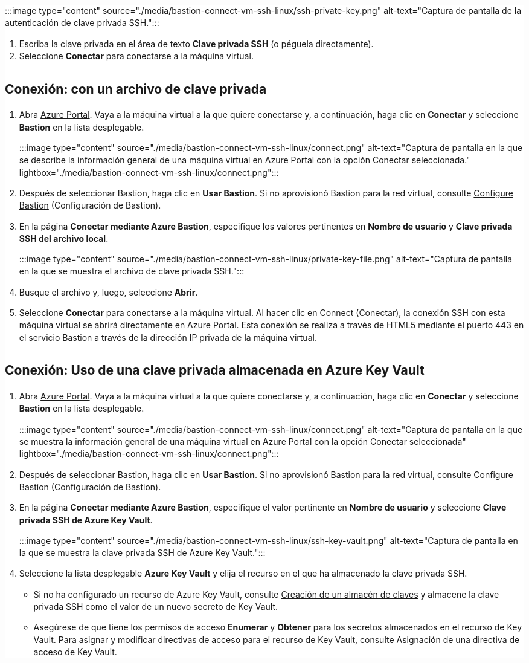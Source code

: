    :::image type="content" source="./media/bastion-connect-vm-ssh-linux/ssh-private-key.png" alt-text="Captura de pantalla de la autenticación de clave privada SSH.":::
1. Escriba la clave privada en el área de texto **Clave privada SSH** (o péguela directamente).
1. Seleccione **Conectar** para conectarse a la máquina virtual.

## <a name="connect-using-a-private-key-file"></a><a name="ssh"></a>Conexión: con un archivo de clave privada

1. Abra [Azure Portal](https://portal.azure.com). Vaya a la máquina virtual a la que quiere conectarse y, a continuación, haga clic en **Conectar** y seleccione **Bastion** en la lista desplegable.

   :::image type="content" source="./media/bastion-connect-vm-ssh-linux/connect.png" alt-text="Captura de pantalla en la que se describe la información general de una máquina virtual en Azure Portal con la opción Conectar seleccionada." lightbox="./media/bastion-connect-vm-ssh-linux/connect.png":::
1. Después de seleccionar Bastion, haga clic en **Usar Bastion**. Si no aprovisionó Bastion para la red virtual, consulte [Configure Bastion](./quickstart-host-portal.md) (Configuración de Bastion).
1. En la página **Conectar mediante Azure Bastion**, especifique los valores pertinentes en **Nombre de usuario** y **Clave privada SSH del archivo local**.

   :::image type="content" source="./media/bastion-connect-vm-ssh-linux/private-key-file.png" alt-text="Captura de pantalla en la que se muestra el archivo de clave privada SSH.":::

1. Busque el archivo y, luego, seleccione **Abrir**.
1. Seleccione **Conectar** para conectarse a la máquina virtual. Al hacer clic en Connect (Conectar), la conexión SSH con esta máquina virtual se abrirá directamente en Azure Portal. Esta conexión se realiza a través de HTML5 mediante el puerto 443 en el servicio Bastion a través de la dirección IP privada de la máquina virtual.

## <a name="connect-using-a-private-key-stored-in-azure-key-vault"></a><a name="akv"></a>Conexión: Uso de una clave privada almacenada en Azure Key Vault

1. Abra [Azure Portal](https://portal.azure.com). Vaya a la máquina virtual a la que quiere conectarse y, a continuación, haga clic en **Conectar** y seleccione **Bastion** en la lista desplegable.

   :::image type="content" source="./media/bastion-connect-vm-ssh-linux/connect.png" alt-text="Captura de pantalla en la que se muestra la información general de una máquina virtual en Azure Portal con la opción Conectar seleccionada" lightbox="./media/bastion-connect-vm-ssh-linux/connect.png":::
1. Después de seleccionar Bastion, haga clic en **Usar Bastion**. Si no aprovisionó Bastion para la red virtual, consulte [Configure Bastion](./quickstart-host-portal.md) (Configuración de Bastion).
1. En la página **Conectar mediante Azure Bastion**, especifique el valor pertinente en **Nombre de usuario** y seleccione **Clave privada SSH de Azure Key Vault**.

   :::image type="content" source="./media/bastion-connect-vm-ssh-linux/ssh-key-vault.png" alt-text="Captura de pantalla en la que se muestra la clave privada SSH de Azure Key Vault.":::
1. Seleccione la lista desplegable **Azure Key Vault** y elija el recurso en el que ha almacenado la clave privada SSH. 

   * Si no ha configurado un recurso de Azure Key Vault, consulte [Creación de un almacén de claves](../key-vault/secrets/quick-create-powershell.md) y almacene la clave privada SSH como el valor de un nuevo secreto de Key Vault.

   * Asegúrese de que tiene los permisos de acceso **Enumerar** y **Obtener** para los secretos almacenados en el recurso de Key Vault. Para asignar y modificar directivas de acceso para el recurso de Key Vault, consulte [Asignación de una directiva de acceso de Key Vault](../key-vault/general/assign-access-policy-portal.md).
